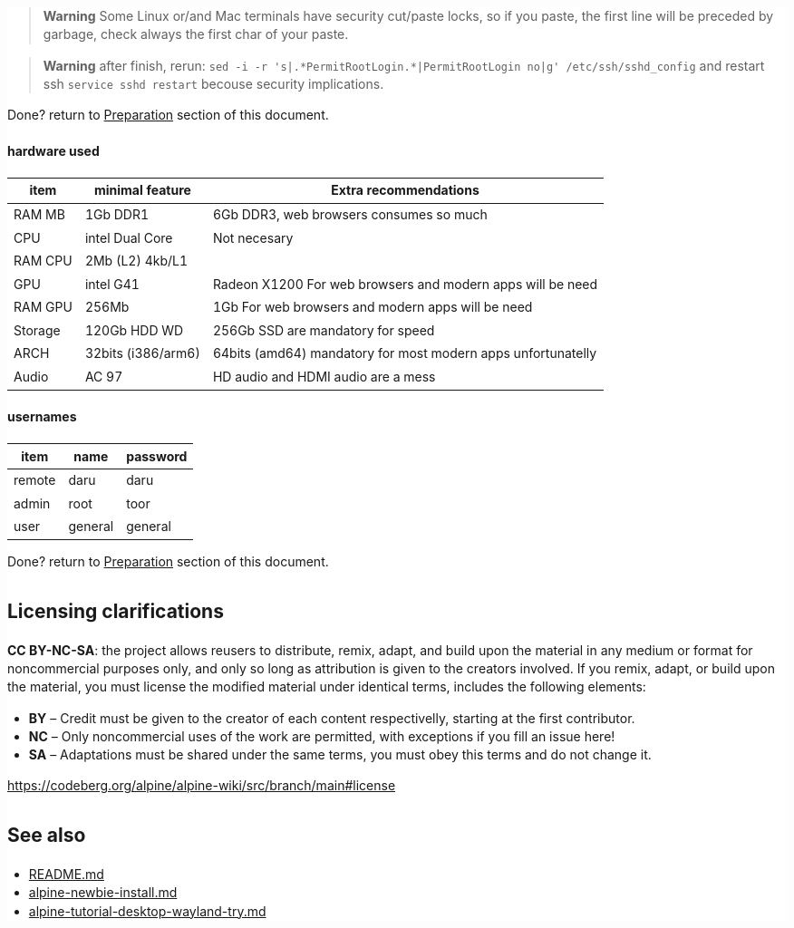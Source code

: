 > **Warning** Some Linux or/and Mac terminals have security cut/paste locks, so 
if you paste, the first line will be preceded by garbage, check always the first char of your paste.

> **Warning** after finish, rerun: `sed -i -r 's|.*PermitRootLogin.*|PermitRootLogin no|g' /etc/ssh/sshd_config`
and restart ssh `service sshd restart` becouse security implications.

Done? return to [Preparation](#preparation-alpine) section of this document.

#### hardware used

| item             | minimal feature   | Extra recommendations              |
| ---------------- | ----------------- | ---------------------------------- |
| RAM MB           | 1Gb DDR1          | 6Gb DDR3, web browsers consumes so much |
| CPU              | intel Dual Core   | Not necesary                       |
| RAM CPU          | 2Mb (L2) 4kb/L1   |  |
| GPU              | intel G41         | Radeon X1200 For web browsers and modern apps will be need |
| RAM GPU          | 256Mb             | 1Gb For web browsers and modern apps will be need |
| Storage          | 120Gb HDD WD      | 256Gb SSD are mandatory for speed |
| ARCH             | 32bits (i386/arm6)| 64bits (amd64) mandatory for most modern apps unfortunatelly |
| Audio            | AC 97             | HD audio and HDMI audio are a mess |

#### usernames

| item      | name                | password |
| --------- | ------------------- | -------- |
| remote    | daru                | daru     |
| admin     | root                | toor     |
| user      | general             | general  |

Done? return to [Preparation](#preparation-alpine) section of this document.

## Licensing clarifications

**CC BY-NC-SA**: the project allows reusers to distribute, remix, adapt, and build upon the material 
in any medium or format for noncommercial purposes only, and only so long as attribution is given 
to the creators involved. If you remix, adapt, or build upon the material, you must license the modified 
material under identical terms,  includes the following elements:

* **BY**  – Credit must be given to the creator of each content respectivelly, starting at the first contributor.
* **NC**  – Only noncommercial uses of the work are permitted, with exceptions if you fill an issue here!
* **SA**  – Adaptations must be shared under the same terms, you must obey this terms and do not change it.

https://codeberg.org/alpine/alpine-wiki/src/branch/main#license

## See also

* [README.md](README.md)
* [alpine-newbie-install.md](../../newbie/alpine-newbie-install.md)
* [alpine-tutorial-desktop-wayland-try.md](alpine-tutorial-desktop-wayland-try.md)
